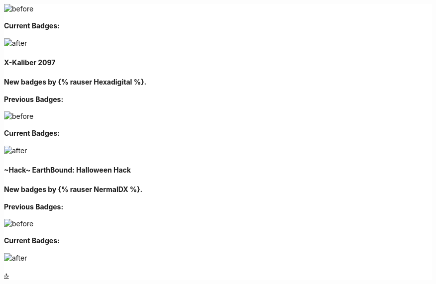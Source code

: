 ![before](https://i.imgur.com/rhJ5dbo.png)
 
**Current Badges:**

![after](https://i.imgur.com/Ao28I5I.png)

#### X-Kaliber 2097
 
**New badges by {% rauser Hexadigital %}.**
 
**Previous Badges:**

![before](https://i.imgur.com/7iKKBPB.png)
 
**Current Badges:**

![after](https://i.imgur.com/Sld4dJ4.png)

#### ~Hack~ EarthBound: Halloween Hack
 
**New badges by {% rauser NermalDX %}.**
 
**Previous Badges:**

![before](https://i.imgur.com/8GPc1WF.png)
 
**Current Badges:**

![after](https://i.imgur.com/DiomYRa.png)

<a href="#toc">:top:</a>
